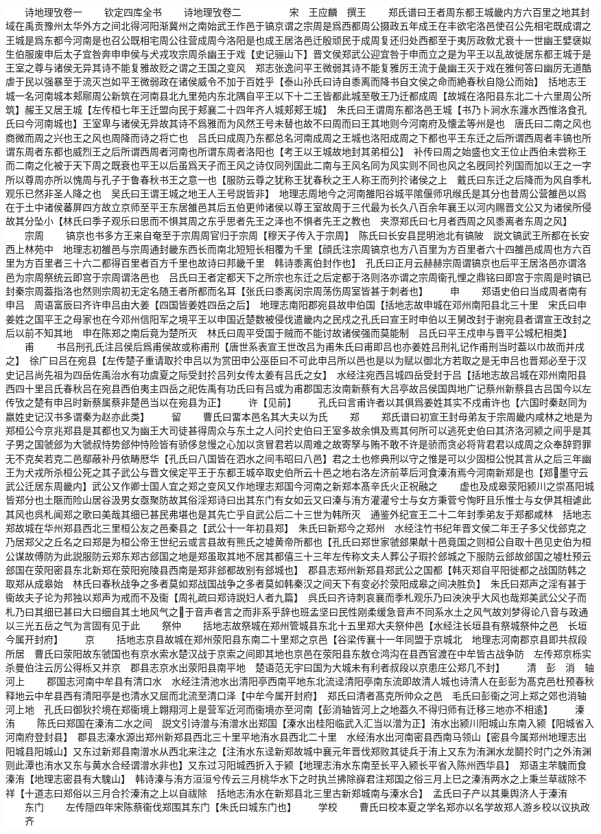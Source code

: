 







　　诗地理攷卷一
　　钦定四库全书
　　诗地理攷卷二　　　　　宋　王应麟　撰王
　　郑氏谱曰王者周东都王城畿内方六百里之地其封域在禹贡豫州太华外方之间北得河阳渐冀州之南始武王作邑于镐京谓之宗周是爲西都周公摄政五年成王在丰欲宅洛邑使召公先相宅既成谓之王城是爲东都今河南是也召公既相宅周公往营成周今洛阳是也成王居洛邑迁殷顽民于成周复还归处西都至于夷厉政敎尤衰十一世幽王嬖襃姒生伯服废申后太子宜咎奔申申侯与犬戎攻宗周杀幽王于戏【史记骊山下】晋文侯郑武公迎宜咎于申而立之是为平王以乱故徙居东都王城于是王室之尊与诸侯无异其诗不能复雅故贬之谓之王国之变风　郑志张逸问平王微弱其诗不能复雅厉王流于彘幽王灭于戏在雅何答曰幽厉无道酷虐于民以强暴至于流灭岂如平王微弱政在诸侯威令不加于百姓乎【泰山孙氏曰诗自黍离而降书自文侯之命而絶春秋自隐公而始】　括地志王城一名河南城本郏鄏周公新筑在河南县北九里苑内东北隅自平王以下十二王皆都此城至敬王乃迁都成周【故城在洛阳县东北二十六里周公所筑】赧王又居王城【左传桓七年王迁盟向民于郏襄二十四年齐人城郏郏王城】　朱氏曰王谓周东都洛邑王城【书乃卜涧水东瀍水西惟洛食孔氏曰今河南城也】王室卑与诸侯无异故其诗不爲雅而为风然王号未替也故不曰周而曰王其地则今河南府及懐孟等州是也　唐氏曰二南之风也商微而周之兴也王之风也周降而诗之将亡也　吕氏曰成周乃东都总名河南成周之王城也洛阳成周之下都也平王东迁之后所谓西周者丰镐也所谓东周者东都也威烈王之后所谓西周者河南也所谓东周者洛阳也【考王以王城故地封其弟桓公】　补传曰周之始盛也文王位止西伯未尝称王而二南之化被于天下周之既衰也平王以后虽爲天子而王风之诗仅同列国此二南与王风名同为风实则不同也风之名旣同扵列国而加以王之一字所以尊周亦所以愧周与孔子于鲁春秋书王之意一也【服防云尊之犹称王犹春秋之王人称王而列扵诸侯之上　戴氏曰东迁之后降而为风自季札观乐已然非圣人降之也　吴氏曰王谓王城之地王人王号説皆非】　地理志周地今之河南雒阳谷城平隂偃师巩缑氏是其分也昔周公营雒邑以爲在于土中诸侯蕃屏四方故立京师至平王东居雒邑其后五伯更帅诸侯以尊王室故周于三代最为长久八百余年襄王以河内赐晋文公又为诸侯所侵故其分坠小【林氏曰季子观乐曰思而不惧其周之东乎思者先王之泽也不惧者先王之教也　夹漈郑氏曰七月者西周之风黍离者东周之风】
　　宗周
　　镐京也书多方王来自奄至于宗周周官归于宗周【穆天子传入于宗周】　陈氏曰长安县昆明池北有镐陂　説文镐武王所都在长安西上林苑中　地理志初雒邑与宗周通封畿东西长而南北短短长相覆为千里【顔氏注宗周镐京也方八百里为方百里者六十四雒邑成周也方六百里为方百里者三十六二都得百里者百方千里也故诗曰邦畿千里　韩诗黍离伯封作也】　孔氏曰正月云赫赫宗周谓镐京也后平王居洛邑亦谓洛邑为宗周祭统云即宫于宗周谓洛邑也　吕氏曰王者定都天下之所宗也东迁之后定都于洛则洛亦谓之宗周衞孔悝之鼎铭曰即宫于宗周是时镐已封秦宗周葢指洛也然则宗周初无定名随王者所都而名耳【张氏曰黍离闵宗周荡伤周室皆甚于刺者也】
　　申
　　郑语史伯曰当成周者南有申吕　周语富辰曰齐许申吕由大姜【四国皆姜姓四岳之后】　地理志南阳郡宛县故申伯国【括地志故申城在邓州南阳县北三十里　宋氏曰申姜姓之国平王之母家也在今邓州信阳军之境平王以申国近楚数被侵伐遣畿内之民戍之孔氏曰宣王时申伯以王舅改封于谢宛县者谓宣王改封之后以前不知其地　申在陈郑之南后竟为楚所灭　林氏曰周平受国于贼而不能讨故诸侯强而莫能制　吕氏曰平王戍申与晋平公城杞相类】
　　甫
　　书吕刑孔氏注吕侯后爲甫侯故或称甫刑【唐世系表宣王世改吕为甫朱氏曰甫即吕也亦姜姓吕刑礼记作甫刑当时葢以巾故而并戌之】　徐广曰吕在宛县【左传楚子重请取扵申吕以为赏田申公巫臣曰不可此申吕所以邑也是以为赋以御北方若取之是无申吕也晋郑必至于汉史记吕尚先祖为四岳佐禹治水有功虞夏之际受封扵吕列女传太姜有吕氏之女】　水经注宛西吕城四岳受封于吕【括地志故吕城在邓州南阳县西四十里吕氏春秋吕在宛县西伯夷主四岳之祀佐禹有功氏曰有吕或为甫郡国志汝南新蔡有大吕亭故吕侯国舆地广记蔡州新蔡县古吕国今以左传攷之楚有申吕时新蔡属蔡非楚邑当以在宛县为正】
　　许【见前】
　　孔氏曰言甫许者以其俱爲姜姓其实不戍甫许也【六国时秦赵同为嬴姓史记汉书多谓秦为赵亦此类】
　　留
　　曹氏曰畱本邑名其大夫以为氏
　　郑
　　郑氏谱曰初宣王封母弟友于宗周畿内咸林之地是为郑桓公今京兆郑县是其都也又为幽王大司徒甚得周众与东土之人问扵史伯曰王室多故余惧及焉其何所可以逃死史伯曰其济洛河颍之间乎是其子男之国虢郐为大虢叔恃势郐仲恃险皆有骄侈怠慢之心加以贪冒君若以周难之故寄孥与贿不敢不许是骄而贪必将背君君以成周之众奉辞罸罪无不克矣若克二邑鄢蔽补丹依畴厯华【孔氏曰八国皆在泗水之间韦昭曰八邑】君之土也修典刑以守之惟是可以少固桓公悦其言从之后三年幽王为犬戎所杀桓公死之其子武公与晋文侯定平王于东都王城卒取史伯所云十邑之地右洛左济前莘后河食溱洧焉今河南新郑是也【郑墨守云武公迁居东周畿内】武公又作卿士国人宜之郑之变风又作地理志郑国今河南之新郑本髙辛氏火正祝融之
　　虚也及成皋荥阳颍川之崇髙阳城皆郑分也土陿而险山居谷汲男女亟聚防故其俗淫郑诗曰出其东门有女如云又曰溱与洧方灌灌兮士与女方秉菅兮恂盱且乐惟士与女伊其相谑此其风也呉札闻郑之歌曰美哉其细已甚民弗堪也是其先亡乎自武公后二十三世为韩所灭　通鉴外纪宣王二十二年封季弟友于郑都咸林　括地志郑故城在华州郑县西北三里桓公友之邑秦县之【武公十一年初县郑】　朱氏曰新郑今之郑州　水经注竹书纪年晋文侯二年王子多父伐郐克之乃居郑父之丘名之曰郑是为桓公帝王世纪云或言县故有熊氏之墟黄帝所都也【孔氏曰郑世家虢郐果献十邑竟国之则桓公自取十邑见史伯为桓公谋故傅防为此説服防云郑东郑古郐国之地是郑虽取其地不居其都僖三十三年左传称文夫人葬公子瑕扵郐城之下服防云郐故郐国之墟杜预云郐国在荥阳密县东北新郑在荥阳宛陵县西南是郑非郐都故别有郐城也】　郡县志郑州新郑县郑武公之国都【韩灭郑自平阳徙都之战国防韩之取郑从成皋始　林氏曰春秋战争之多者莫如郑战国战争之多者莫如韩秦汉之间天下有变必扵荥阳成皋之间决胜负】　朱氏曰郑声之淫有甚于衞故夫子论为邦独以郑声为戒而不及衞【周礼疏曰郑诗説妇人者九篇】　呉氏曰齐诗刺哀襄而季札观乐乃曰泱泱乎大风也哉郑美武公父子而札乃曰其细已甚曰大曰细自其土地风气之于音声者言之而非系乎辞也班孟坚曰民性刚柔缓急音声不同系水土之风气故刘梦得论八音与政通以三光五岳之气为言固有见于此
　　祭仲
　　括地志故祭城在郑州管城县东北十五里郑大夫祭仲邑【水经注长垣县有祭城祭仲之邑　长垣今属开封府】
　　京
　　括地志京县故城在郑州荥阳县东南二十里郑之京邑【谷梁传襄十一年同盟于京城北　地理志河南郡京县即共叔段所居　曹氏曰荥阳故东虢国也有京水索水楚汉战于京索之间即其地也京邑在荥阳县东敖仓鸿沟在县西官渡在中牟皆古战争防　左传郑京栎实杀曼伯注云厉公得栎又并京　郡县志京水出荥阳县南平地　楚语范无宇曰国为大城未有利者叔段以京患庄公郑几不封】
　　清　彭　消　轴　河上
　　郡国志河南中牟县有清口水　水经注清池水出清阳亭西南平地东北流迳清阳亭南东流即故清人城也诗清人在彭彭为髙克邑杜预春秋释地云中牟县西有清阳亭是也清水又屈而北流至清口泽【中牟今属开封府】　郑氏曰清者髙克所帅众之邑　毛氏曰彭衞之河上郑之郊也消轴河上地　孔氏曰御狄扵境在郑衞境上翺翔河上是营军近河而衞境亦至河南【彭消轴皆河上之地葢久不得归师有迁移三地亦不相逺】
　　溱　洧
　　陈氏曰郑国在溱洧二水之间　説文引诗潧与洧潧水出郑国【溱水出桂阳临武入汇当以潧为正】洧水出颍川阳城山东南入颍【阳城省入河南府登封县】　郡县志溱水源出郑州新郑县西北三十里平地洧水县西北二十里　水经洧水出河南密县西南马领山【密县今属郑州地理志出阳城县阳城山】又东过新郑县南潧水从西北来注之【注洧水东迳新郑故城中襄元年晋伐郑败其徒兵于洧上又东为洧渊水龙鬬扵时门之外洧渊则此潭也洧水又东与黄水合经谓潧水非也】又东过习阳城西折入于颍【地理志洧水东南至长平入颍长平省入陈州西华县】　郑语主芣騩而食溱洧【地理志密县有大騩山】　韩诗溱与洧方洹洹兮传云三月桃华水下之时执兰拂除嶭君注郑国之俗三月上巳之溱洧两水之上秉兰草祓除不祥【十道志曰郑俗以三月合扵溱洧之上以自祓除　括地志洧水在新郑县北三里古新郑城南与溱水合】　孟氏曰子产以其乗舆济人于溱洧
　　东门
　　左传隠四年宋陈蔡衞伐郑围其东门【朱氏曰城东门也】
　　学校
　　曹氏曰校本夏之学名郑亦以名学故郑人游乡校以议执政
　　齐